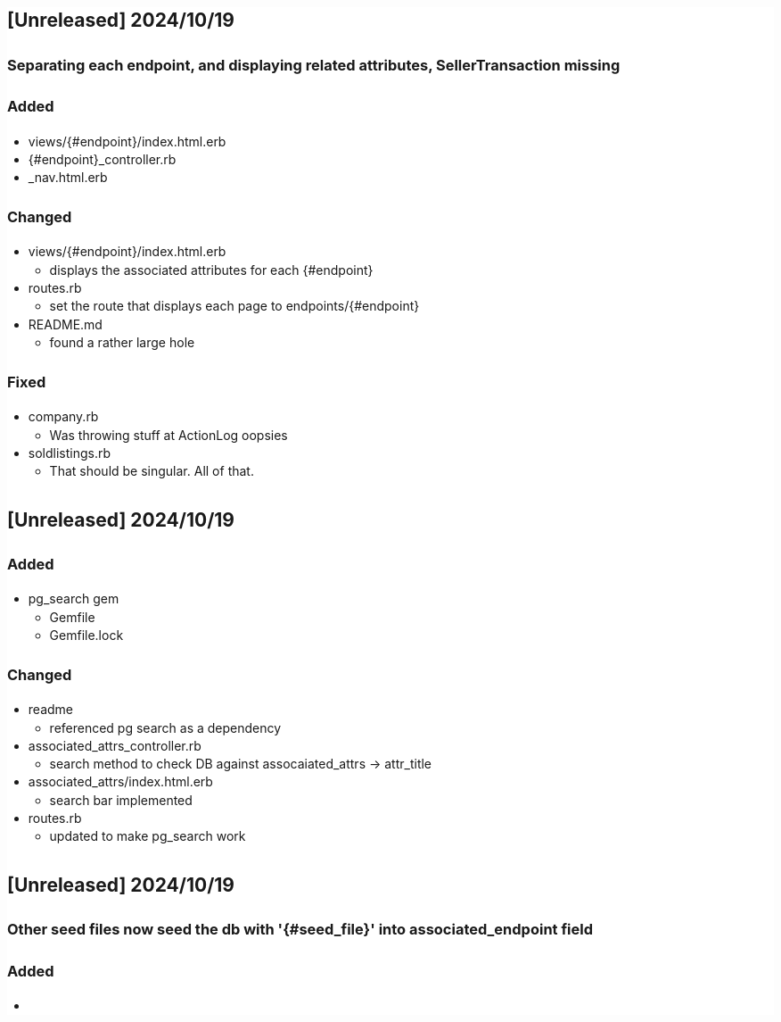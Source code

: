 ## [Unreleased] 2024/10/19
### Separating each endpoint, and displaying related attributes, SellerTransaction missing

### Added
- views/{#endpoint}/index.html.erb
- {#endpoint}_controller.rb
- _nav.html.erb

### Changed
- views/{#endpoint}/index.html.erb
    - displays the associated attributes for each {#endpoint}
- routes.rb
    - set the route that displays each page to endpoints/{#endpoint}
- README.md
    - found a rather large hole

### Fixed
- company.rb
    - Was throwing stuff at ActionLog oopsies
- soldlistings.rb
    - That should be singular. All of that.

## [Unreleased] 2024/10/19
### 

### Added
- pg_search gem
    - Gemfile
    - Gemfile.lock

### Changed
- readme
    - referenced pg search as a dependency
- associated_attrs_controller.rb
    - search method to check DB against assocaiated_attrs -> attr_title
- associated_attrs/index.html.erb
    - search bar implemented
- routes.rb
    - updated to make pg_search work

## [Unreleased] 2024/10/19
### Other seed files now seed the db with '{#seed_file}' into associated_endpoint field

### Added
- 
